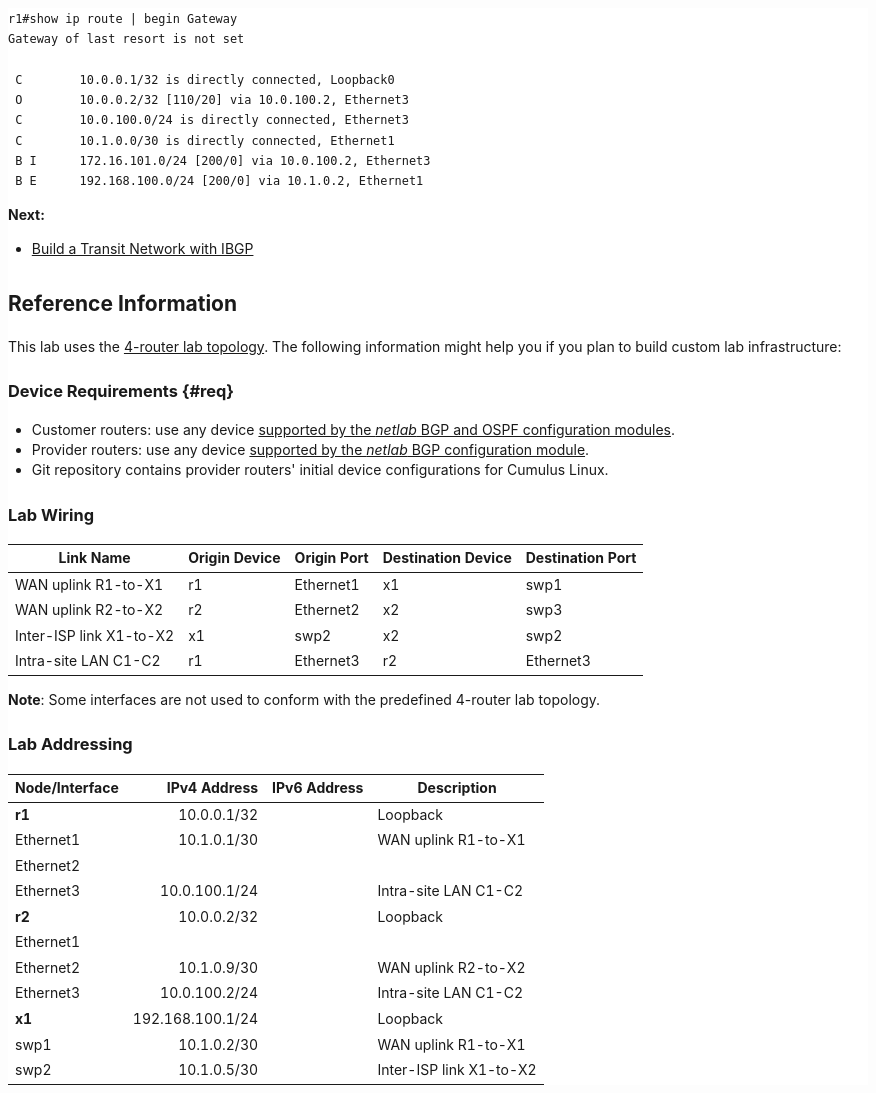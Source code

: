 ```
r1#show ip route | begin Gateway
Gateway of last resort is not set

 C        10.0.0.1/32 is directly connected, Loopback0
 O        10.0.0.2/32 [110/20] via 10.0.100.2, Ethernet3
 C        10.0.100.0/24 is directly connected, Ethernet3
 C        10.1.0.0/30 is directly connected, Ethernet1
 B I      172.16.101.0/24 [200/0] via 10.0.100.2, Ethernet3
 B E      192.168.100.0/24 [200/0] via 10.1.0.2, Ethernet1
```
 
**Next:**

* [Build a Transit Network with IBGP](2-transit.md)

## Reference Information

This lab uses the [4-router lab topology](../external/4-router.md). The following information might help you if you plan to build custom lab infrastructure:

### Device Requirements {#req}

* Customer routers: use any device [supported by the _netlab_ BGP and OSPF configuration modules](https://netlab.tools/platforms/#platform-routing-support).
* Provider routers: use any device [supported by the _netlab_ BGP configuration module](https://netlab.tools/platforms/#platform-routing-support).
* Git repository contains provider routers' initial device configurations for Cumulus Linux.

### Lab Wiring

| Link Name       | Origin Device | Origin Port | Destination Device | Destination Port |
|-----------------|---------------|-------------|--------------------|------------------|
| WAN uplink R1-to-X1 | r1 | Ethernet1 | x1 | swp1 |
| WAN uplink R2-to-X2 | r2 | Ethernet2 | x2 | swp3 |
| Inter-ISP link X1-to-X2 | x1 | swp2 | x2 | swp2 |
| Intra-site LAN C1-C2 | r1 | Ethernet3 | r2 | Ethernet3 |

**Note**: Some interfaces are not used to conform with the predefined 4-router lab topology.

### Lab Addressing

| Node/Interface | IPv4 Address | IPv6 Address | Description |
|----------------|-------------:|-------------:|-------------|
| **r1** |  10.0.0.1/32 |  | Loopback |
| Ethernet1 | 10.1.0.1/30 |  | WAN uplink R1-to-X1 |
| Ethernet2 |  |  |  |
| Ethernet3 | 10.0.100.1/24 |  | Intra-site LAN C1-C2 |
| **r2** |  10.0.0.2/32 |  | Loopback |
| Ethernet1 |  |  | |
| Ethernet2 | 10.1.0.9/30 |  | WAN uplink R2-to-X2 |
| Ethernet3 | 10.0.100.2/24 |  | Intra-site LAN C1-C2 |
| **x1** |  192.168.100.1/24 |  | Loopback |
| swp1 | 10.1.0.2/30 |  | WAN uplink R1-to-X1 |
| swp2 | 10.1.0.5/30 |  | Inter-ISP link X1-to-X2 |

[^NHNR]: Some network devices consider any BGP next hop reachable if they have a default route. That can happen in a virtual lab if the lab device does not use a management VRF -- most lab environments use DHCP to add the default route pointing to the management interface. When that default route appears in the global IP routing table, the IBGP prefix could be considered valid, but the resulting route would point to the management interface.